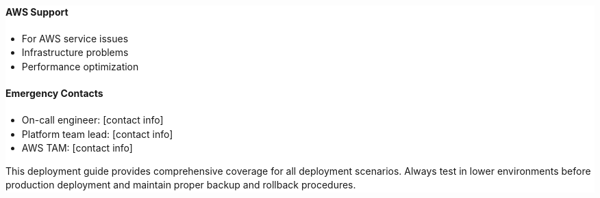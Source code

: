 #### AWS Support
- For AWS service issues
- Infrastructure problems
- Performance optimization

#### Emergency Contacts
- On-call engineer: [contact info]
- Platform team lead: [contact info]
- AWS TAM: [contact info]

This deployment guide provides comprehensive coverage for all deployment scenarios. Always test in lower environments before production deployment and maintain proper backup and rollback procedures.